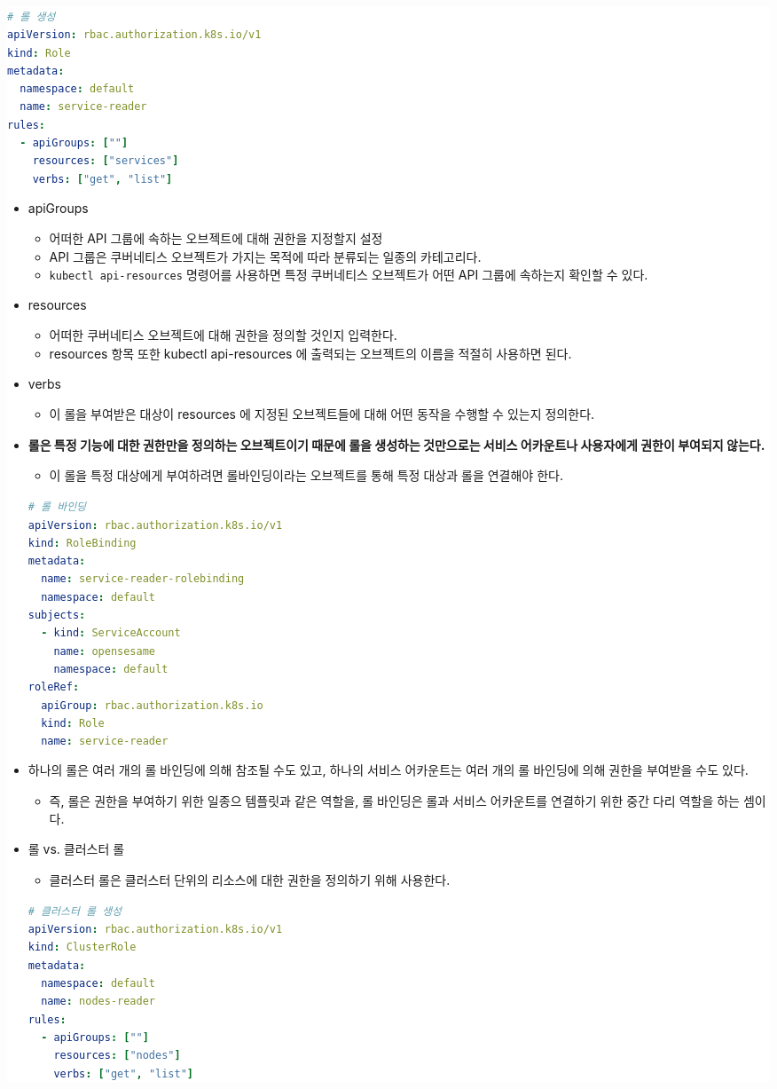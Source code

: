 ```yaml
# 롤 생성 
apiVersion: rbac.authorization.k8s.io/v1
kind: Role
metadata:
  namespace: default
  name: service-reader
rules:
  - apiGroups: [""]
    resources: ["services"]
    verbs: ["get", "list"]
```

- apiGroups
    - 어떠한 API 그룹에 속하는 오브젝트에 대해 권한을 지정할지 설정
    - API 그룹은 쿠버네티스 오브젝트가 가지는 목적에 따라 분류되는 일종의 카테고리다.
    - `kubectl api-resources` 명령어를 사용하면 특정 쿠버네티스 오브젝트가 어떤 API 그룹에 속하는지 확인할 수 있다.
- resources
    - 어떠한 쿠버네티스 오브젝트에 대해 권한을 정의할 것인지 입력한다.
    - resources 항목 또한 kubectl api-resources 에 출력되는 오브젝트의 이름을 적절히 사용하면 된다.
- verbs
    - 이 롤을 부여받은 대상이 resources 에 지정된 오브젝트들에 대해 어떤 동작을 수행할 수 있는지 정의한다.
- **롤은 특정 기능에 대한 권한만을 정의하는 오브젝트이기 때문에 롤을 생성하는 것만으로는 서비스 어카운트나 사용자에게 권한이 부여되지 않는다.**
    - 이 롤을 특정 대상에게 부여하려면 롤바인딩이라는 오브젝트를 통해 특정 대상과 롤을 연결해야 한다.

    ```yaml
    # 롤 바인딩
    apiVersion: rbac.authorization.k8s.io/v1
    kind: RoleBinding
    metadata:
      name: service-reader-rolebinding
      namespace: default
    subjects:
      - kind: ServiceAccount
        name: opensesame
        namespace: default
    roleRef:
      apiGroup: rbac.authorization.k8s.io
      kind: Role
      name: service-reader
    ```

- 하나의 롤은 여러 개의 롤 바인딩에 의해 참조될 수도 있고, 하나의 서비스 어카운트는 여러 개의 롤 바인딩에 의해 권한을 부여받을 수도 있다.
    - 즉, 롤은 권한을 부여하기 위한 일종으 템플릿과 같은 역할을, 롤 바인딩은 롤과 서비스 어카운트를 연결하기 위한 중간 다리 역할을 하는 셈이다.
- 롤 vs. 클러스터 롤
    - 클러스터 롤은 클러스터 단위의 리소스에 대한 권한을 정의하기 위해 사용한다.

    ```yaml
    # 클러스터 롤 생성
    apiVersion: rbac.authorization.k8s.io/v1
    kind: ClusterRole
    metadata:
      namespace: default
      name: nodes-reader
    rules:
      - apiGroups: [""]
        resources: ["nodes"]
        verbs: ["get", "list"]
    ```
